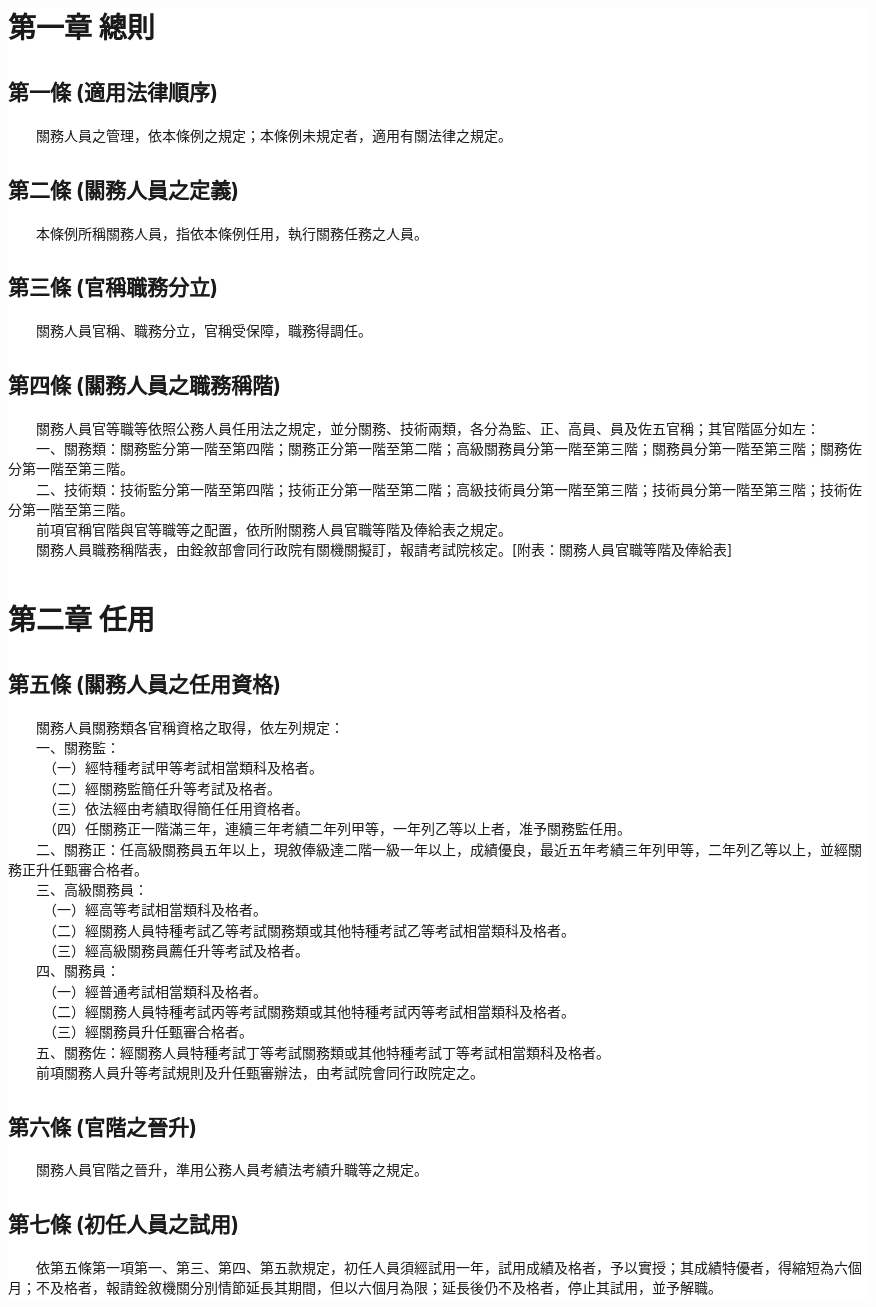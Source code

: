 第一章  總則
============
第一條 (適用法律順序)
---------------------
　　關務人員之管理，依本條例之規定；本條例未規定者，適用有關法律之規定。  


第二條 (關務人員之定義)
-----------------------
　　本條例所稱關務人員，指依本條例任用，執行關務任務之人員。  


第三條 (官稱職務分立)
---------------------
　　關務人員官稱、職務分立，官稱受保障，職務得調任。  


第四條 (關務人員之職務稱階)
---------------------------
　　關務人員官等職等依照公務人員任用法之規定，並分關務、技術兩類，各分為監、正、高員、員及佐五官稱；其官階區分如左：  
　　一、關務類：關務監分第一階至第四階；關務正分第一階至第二階；高級關務員分第一階至第三階；關務員分第一階至第三階；關務佐分第一階至第三階。  
　　二、技術類：技術監分第一階至第四階；技術正分第一階至第二階；高級技術員分第一階至第三階；技術員分第一階至第三階；技術佐分第一階至第三階。  
　　前項官稱官階與官等職等之配置，依所附關務人員官職等階及俸給表之規定。  
　　關務人員職務稱階表，由銓敘部會同行政院有關機關擬訂，報請考試院核定。[附表：關務人員官職等階及俸給表]  


第二章  任用
============
第五條 (關務人員之任用資格)
---------------------------
　　關務人員關務類各官稱資格之取得，依左列規定：  
　　一、關務監：  
　　　（一）經特種考試甲等考試相當類科及格者。  
　　　（二）經關務監簡任升等考試及格者。  
　　　（三）依法經由考績取得簡任任用資格者。  
　　　（四）任關務正一階滿三年，連續三年考績二年列甲等，一年列乙等以上者，准予關務監任用。  
　　二、關務正：任高級關務員五年以上，現敘俸級達二階一級一年以上，成績優良，最近五年考績三年列甲等，二年列乙等以上，並經關務正升任甄審合格者。  
　　三、高級關務員：  
　　　（一）經高等考試相當類科及格者。  
　　　（二）經關務人員特種考試乙等考試關務類或其他特種考試乙等考試相當類科及格者。  
　　　（三）經高級關務員薦任升等考試及格者。  
　　四、關務員：  
　　　（一）經普通考試相當類科及格者。  
　　　（二）經關務人員特種考試丙等考試關務類或其他特種考試丙等考試相當類科及格者。  
　　　（三）經關務員升任甄審合格者。  
　　五、關務佐：經關務人員特種考試丁等考試關務類或其他特種考試丁等考試相當類科及格者。  
　　前項關務人員升等考試規則及升任甄審辦法，由考試院會同行政院定之。  


第六條 (官階之晉升)
-------------------
　　關務人員官階之晉升，準用公務人員考績法考績升職等之規定。  


第七條 (初任人員之試用)
-----------------------
　　依第五條第一項第一、第三、第四、第五款規定，初任人員須經試用一年，試用成績及格者，予以實授；其成績特優者，得縮短為六個月；不及格者，報請銓敘機關分別情節延長其期間，但以六個月為限；延長後仍不及格者，停止其試用，並予解職。  
